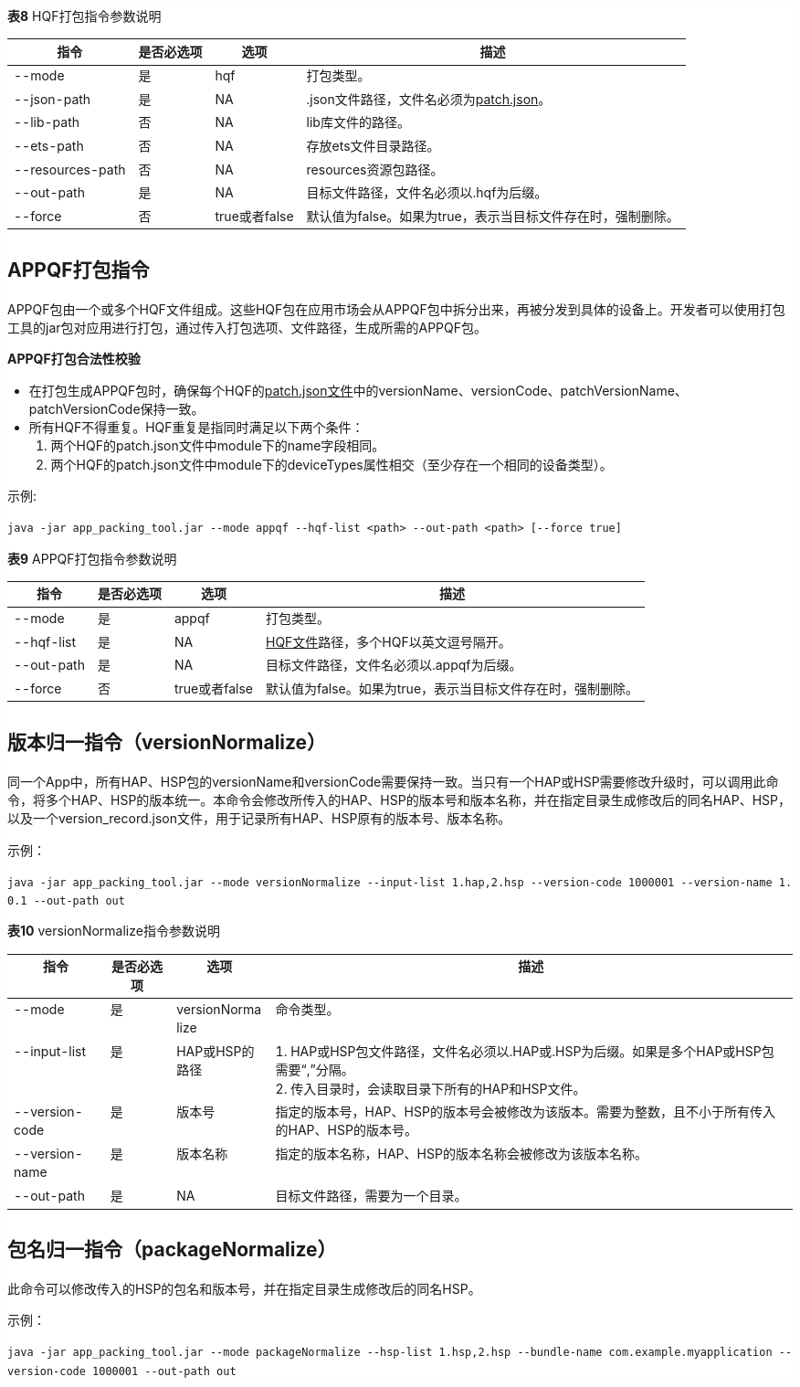 **表8** HQF打包指令参数说明

| 指令          | 是否必选项 | 选项          | 描述                                 |
|-------------|-------|-------------|------------------------------------|
| --mode      | 是     | hqf         | 打包类型。                              |
| --json-path | 是     | NA          | .json文件路径，文件名必须为[patch.json](https://developer.huawei.com/consumer/cn/doc/harmonyos-guides/ide-incremental-debugging#section28031446182019)。        |
| --lib-path  | 否     | NA          | lib库文件的路径。                         |
| --ets-path  | 否     | NA          | 存放ets文件目录路径。                       |
| --resources-path  | 否     | NA          | resources资源包路径。                       |
| --out-path  | 是     | NA          | 目标文件路径，文件名必须以.hqf为后缀。              |
| --force     | 否     | true或者false | 默认值为false。如果为true，表示当目标文件存在时，强制删除。 |

## APPQF打包指令

APPQF包由一个或多个HQF文件组成。这些HQF包在应用市场会从APPQF包中拆分出来，再被分发到具体的设备上。开发者可以使用打包工具的jar包对应用进行打包，通过传入打包选项、文件路径，生成所需的APPQF包。

**APPQF打包合法性校验**
- 在打包生成APPQF包时，确保每个HQF的[patch.json文件](https://developer.huawei.com/consumer/cn/doc/harmonyos-guides/ide-incremental-debugging#section28031446182019)中的versionName、versionCode、patchVersionName、patchVersionCode保持一致。
- 所有HQF不得重复。HQF重复是指同时满足以下两个条件：
	1. 两个HQF的patch.json文件中module下的name字段相同。
	2. 两个HQF的patch.json文件中module下的deviceTypes属性相交（至少存在一个相同的设备类型）。

示例:

```
java -jar app_packing_tool.jar --mode appqf --hqf-list <path> --out-path <path> [--force true]
```

**表9** APPQF打包指令参数说明

| 指令         | 是否必选项 | 选项          | 描述                                 |
|------------|-------|-------------|------------------------------------|
| --mode     | 是     | appqf       | 打包类型。                              |
| --hqf-list | 是     | NA          | [HQF文件](packing-tool.md#hqf打包指令)路径，多个HQF以英文逗号隔开。              |
| --out-path | 是     | NA          | 目标文件路径，文件名必须以.appqf为后缀。            |
| --force    | 否     | true或者false | 默认值为false。如果为true，表示当目标文件存在时，强制删除。 |

## 版本归一指令（versionNormalize）

同一个App中，所有HAP、HSP包的versionName和versionCode需要保持一致。当只有一个HAP或HSP需要修改升级时，可以调用此命令，将多个HAP、HSP的版本统一。本命令会修改所传入的HAP、HSP的版本号和版本名称，并在指定目录生成修改后的同名HAP、HSP，以及一个version_record.json文件，用于记录所有HAP、HSP原有的版本号、版本名称。

示例：
```
java -jar app_packing_tool.jar --mode versionNormalize --input-list 1.hap,2.hsp --version-code 1000001 --version-name 1.0.1 --out-path out
```

**表10** versionNormalize指令参数说明

| 指令             | 是否必选项 | 选项               | 描述                                                                |
|----------------|-------|------------------|-------------------------------------------------------------------|
| --mode         | 是     | versionNormalize | 命令类型。                                                             |
| --input-list   | 是     | HAP或HSP的路径       | 1. HAP或HSP包文件路径，文件名必须以.HAP或.HSP为后缀。如果是多个HAP或HSP包需要“,”分隔。<br/>2. 传入目录时，会读取目录下所有的HAP和HSP文件。 |
| --version-code | 是     | 版本号              | 指定的版本号，HAP、HSP的版本号会被修改为该版本。需要为整数，且不小于所有传入的HAP、HSP的版本号。            |
| --version-name | 是     | 版本名称             | 指定的版本名称，HAP、HSP的版本名称会被修改为该版本名称。                                    |
| --out-path     | 是     | NA               | 目标文件路径，需要为一个目录。                                                   |

## 包名归一指令（packageNormalize）

此命令可以修改传入的HSP的包名和版本号，并在指定目录生成修改后的同名HSP。

示例：
```
java -jar app_packing_tool.jar --mode packageNormalize --hsp-list 1.hsp,2.hsp --bundle-name com.example.myapplication --version-code 1000001 --out-path out
```

